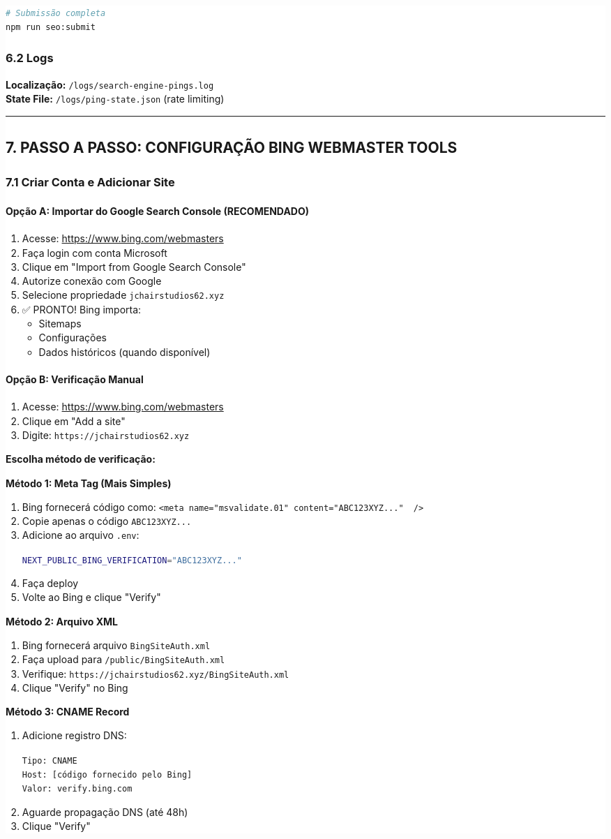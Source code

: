 ```bash
# Submissão completa
npm run seo:submit
```

### 6.2 Logs
**Localização:** `/logs/search-engine-pings.log`  
**State File:** `/logs/ping-state.json` (rate limiting)

---

## 7. PASSO A PASSO: CONFIGURAÇÃO BING WEBMASTER TOOLS

### 7.1 Criar Conta e Adicionar Site

#### Opção A: Importar do Google Search Console (RECOMENDADO)
1. Acesse: https://www.bing.com/webmasters
2. Faça login com conta Microsoft
3. Clique em "Import from Google Search Console"
4. Autorize conexão com Google
5. Selecione propriedade `jchairstudios62.xyz`
6. ✅ PRONTO! Bing importa:
   - Sitemaps
   - Configurações
   - Dados históricos (quando disponível)

#### Opção B: Verificação Manual
1. Acesse: https://www.bing.com/webmasters
2. Clique em "Add a site"
3. Digite: `https://jchairstudios62.xyz`

**Escolha método de verificação:**

**Método 1: Meta Tag (Mais Simples)**
1. Bing fornecerá código como: `<meta name="msvalidate.01" content="ABC123XYZ..."  />`
2. Copie apenas o código `ABC123XYZ...`
3. Adicione ao arquivo `.env`:
   ```bash
   NEXT_PUBLIC_BING_VERIFICATION="ABC123XYZ..."
   ```
4. Faça deploy
5. Volte ao Bing e clique "Verify"

**Método 2: Arquivo XML**
1. Bing fornecerá arquivo `BingSiteAuth.xml`
2. Faça upload para `/public/BingSiteAuth.xml`
3. Verifique: `https://jchairstudios62.xyz/BingSiteAuth.xml`
4. Clique "Verify" no Bing

**Método 3: CNAME Record**
1. Adicione registro DNS:
   ```
   Tipo: CNAME
   Host: [código fornecido pelo Bing]
   Valor: verify.bing.com
   ```
2. Aguarde propagação DNS (até 48h)
3. Clique "Verify"

